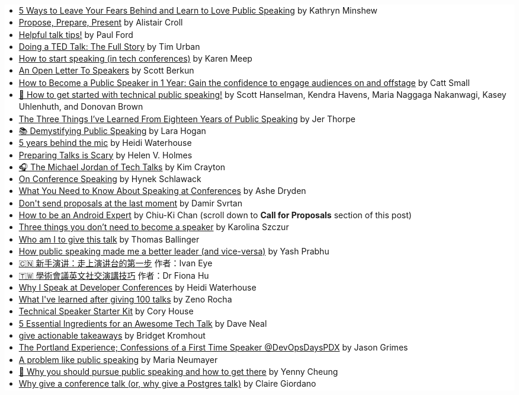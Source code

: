 * [5 Ways to Leave Your Fears Behind and Learn to Love Public Speaking](https://www.themuse.com/advice/5-ways-to-leave-your-fears-behind-and-learn-to-love-public-speaking) by Kathryn Minshew
* [Propose, Prepare, Present](http://shop.oreilly.com/product/0636920027096.do) by Alistair Croll
* [Helpful talk tips!](https://trackchanges.postlight.com/helpful-talk-tips-5347ea7c2745) by Paul Ford
* [Doing a TED Talk: The Full Story](http://waitbutwhy.com/2016/03/doing-a-ted-talk-the-full-story.html) by Tim Urban
* [How to start speaking (in tech conferences)](https://medium.com/@karen_meep/how-to-start-speaking-in-tech-conferences-f64a9f3a84a6#.ev7mefjfq) by Karen Meep
* [An Open Letter To Speakers](http://scottberkun.com/2011/an-open-letter-to-speakers/) by Scott Berkun
* [How to Become a Public Speaker in 1 Year: Gain the confidence to engage audiences on and offstage](https://www.amazon.com/dp/B01N4HX7ZJ) by Catt Small
* [🎥 How to get started with technical public speaking!](http://www.hanselman.com/blog/VIDEOHowToGetStartedWithTechnicalPublicSpeaking.aspx) by Scott Hanselman, Kendra Havens, Maria Naggaga Nakanwagi, Kasey Uhlenhuth, and Donovan Brown
* [The Three Things I’ve Learned From Eighteen Years of Public Speaking](https://medium.com/@blprnt/the-three-things-i-learned-from-eighteen-years-of-public-speaking-875f01178902) by Jer Thorpe
* [📚 Demystifying Public Speaking](https://abookapart.com/products/demystifying-public-speaking) by Lara Hogan
* [5 years behind the mic](https://medium.com/@wiredferret/5-years-behind-the-mic-7ed8f2d25222) by Heidi Waterhouse
* [Preparing Talks is Scary](https://medium.com/@helenvholmes/preparing-talks-is-scary-fb862deeaf0) by Helen V. Holmes
* [🎧 The Michael Jordan of Tech Talks](http://www.codenewbie.org/podcast/the-michael-jordan-of-tech-talks) by Kim Crayton
* [On Conference Speaking](https://hynek.me/articles/speaking/) by Hynek Schlawack
* [What You Need to Know About Speaking at Conferences](https://www.ashedryden.com/blog/what-you-need-to-know-about-speaking-at-conferences) by Ashe Dryden
* [Don't send proposals at the last moment](https://2017.webcampzg.org/news/dont-send-proposals-last-moment/) by Damir Svrtan
* [How to be an Android Expert](https://news.realm.io/news/droidcon-boston-chiu-ki-chan-how-to-be-an-android-expert/) by Chiu-Ki Chan (scroll down to **Call for Proposals** section of this post)
* [Three things you don’t need to become a speaker](https://medium.com/@fox/three-things-you-dont-need-to-become-a-speaker-3c65b73af5cb) by Karolina Szczur
* [Who am I to give this talk](http://ballingt.com/wanna-do-a-talk/) by Thomas Ballinger
* [How public speaking made me a better leader (and vice-versa)](https://speakerdeck.com/yprabhu/elaconf2017) by Yash Prabhu
* [🇨🇳 新手演讲：走上演讲台的第一步](https://ivaneye.com/2016/12/11/talk.html) 作者：Ivan Eye
* [:taiwan: 學術會議英文社交演講技巧](https://www.cantabenglish.com/blog/conference_paper_presentation_skill) 作者：Dr Fiona Hu
* [Why I Speak at Developer Conferences](https://medium.com/@wiredferret/why-i-speak-at-developer-conferences-8017c708ba25) by Heidi Waterhouse
* [What I've learned after giving 100 talks](https://medium.com/@zenorocha/what-ive-learned-after-giving-100-talks-8f175654e945) by Zeno Rocha
* [Technical Speaker Starter Kit](https://github.com/coryhouse/speaker-starter-kit) by Cory House
* [5 Essential Ingredients for an Awesome Tech Talk](http://reverentgeek.com/5-essential-ingredients-for-an-awesome-tech-talk/) by Dave Neal
* [give actionable takeaways](https://bridgetkromhout.com/blog/give-actionable-takeaways/) by Bridget Kromhout
* [The Portland Experience; Confessions of a First Time Speaker @DevOpsDaysPDX](https://medium.com/@jasongrimes/the-portland-experience-confessions-of-a-first-time-speaker-devopsdayspdx-ceed50325fe3) by Jason Grimes
* [A problem like public speaking](https://medium.com/a-problem-like-maria/a-problem-like-public-speaking-3859b20b2d00) by Maria Neumayer
* [🎥 Why you should pursue public speaking and how to get there](https://youtu.be/pQfNB9EJ7Do) by Yenny Cheung
* [Why give a conference talk (or, why give a Postgres talk)](https://www.citusdata.com/blog/2022/01/11/why-give-a-conference-talk/) by Claire Giordano
